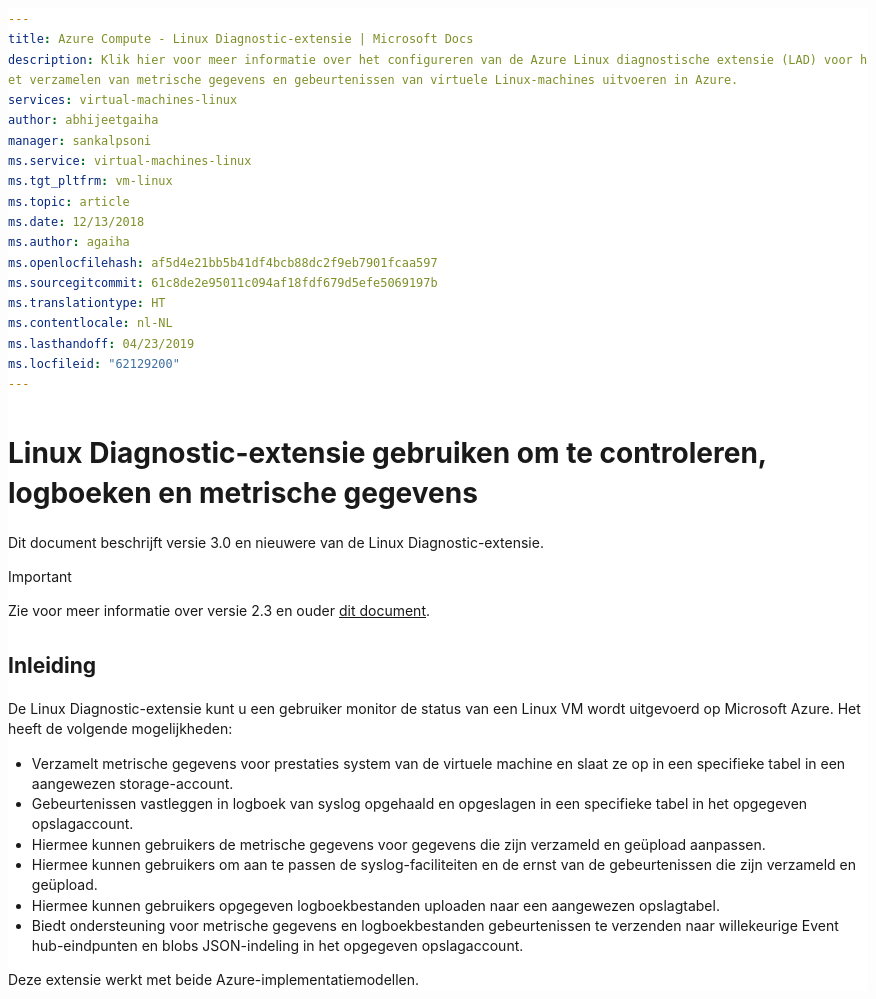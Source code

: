 ```yaml
---
title: Azure Compute - Linux Diagnostic-extensie | Microsoft Docs
description: Klik hier voor meer informatie over het configureren van de Azure Linux diagnostische extensie (LAD) voor het verzamelen van metrische gegevens en gebeurtenissen van virtuele Linux-machines uitvoeren in Azure.
services: virtual-machines-linux
author: abhijeetgaiha
manager: sankalpsoni
ms.service: virtual-machines-linux
ms.tgt_pltfrm: vm-linux
ms.topic: article
ms.date: 12/13/2018
ms.author: agaiha
ms.openlocfilehash: af5d4e21bb5b41df4bcb88dc2f9eb7901fcaa597
ms.sourcegitcommit: 61c8de2e95011c094af18fdf679d5efe5069197b
ms.translationtype: HT
ms.contentlocale: nl-NL
ms.lasthandoff: 04/23/2019
ms.locfileid: "62129200"
---
```

# <a name="use-linux-diagnostic-extension-to-monitor-metrics-and-logs"></a>Linux Diagnostic-extensie gebruiken om te controleren, logboeken en metrische gegevens

Dit document beschrijft versie 3.0 en nieuwere van de Linux Diagnostic-extensie.

> [!IMPORTANT]
> Zie voor meer informatie over versie 2.3 en ouder [dit document](../linux/classic/diagnostic-extension-v2.md).

## <a name="introduction"></a>Inleiding

De Linux Diagnostic-extensie kunt u een gebruiker monitor de status van een Linux VM wordt uitgevoerd op Microsoft Azure. Het heeft de volgende mogelijkheden:

* Verzamelt metrische gegevens voor prestaties system van de virtuele machine en slaat ze op in een specifieke tabel in een aangewezen storage-account.
* Gebeurtenissen vastleggen in logboek van syslog opgehaald en opgeslagen in een specifieke tabel in het opgegeven opslagaccount.
* Hiermee kunnen gebruikers de metrische gegevens voor gegevens die zijn verzameld en geüpload aanpassen.
* Hiermee kunnen gebruikers om aan te passen de syslog-faciliteiten en de ernst van de gebeurtenissen die zijn verzameld en geüpload.
* Hiermee kunnen gebruikers opgegeven logboekbestanden uploaden naar een aangewezen opslagtabel.
* Biedt ondersteuning voor metrische gegevens en logboekbestanden gebeurtenissen te verzenden naar willekeurige Event hub-eindpunten en blobs JSON-indeling in het opgegeven opslagaccount.

Deze extensie werkt met beide Azure-implementatiemodellen.
